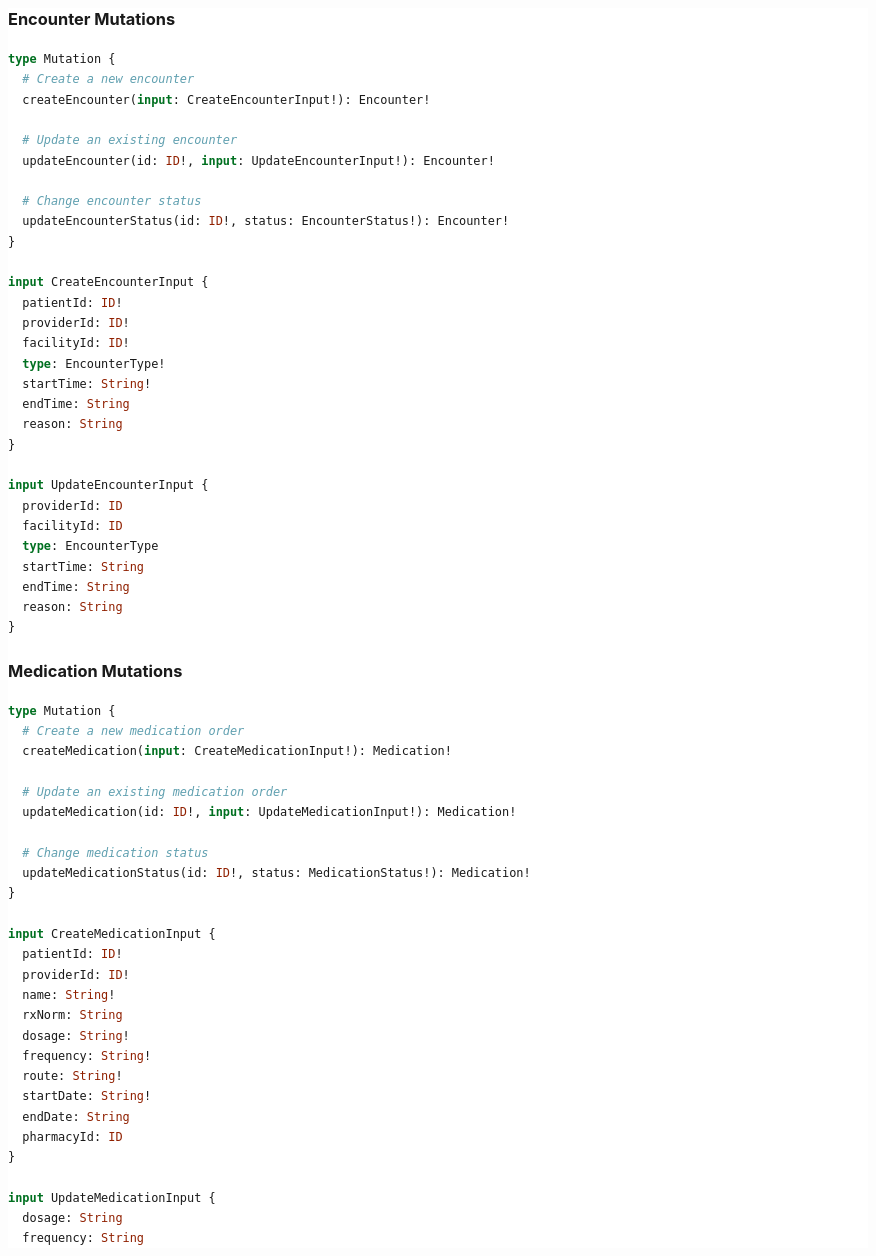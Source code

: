 ### Encounter Mutations

```graphql
type Mutation {
  # Create a new encounter
  createEncounter(input: CreateEncounterInput!): Encounter!
  
  # Update an existing encounter
  updateEncounter(id: ID!, input: UpdateEncounterInput!): Encounter!
  
  # Change encounter status
  updateEncounterStatus(id: ID!, status: EncounterStatus!): Encounter!
}

input CreateEncounterInput {
  patientId: ID!
  providerId: ID!
  facilityId: ID!
  type: EncounterType!
  startTime: String!
  endTime: String
  reason: String
}

input UpdateEncounterInput {
  providerId: ID
  facilityId: ID
  type: EncounterType
  startTime: String
  endTime: String
  reason: String
}
```

### Medication Mutations

```graphql
type Mutation {
  # Create a new medication order
  createMedication(input: CreateMedicationInput!): Medication!
  
  # Update an existing medication order
  updateMedication(id: ID!, input: UpdateMedicationInput!): Medication!
  
  # Change medication status
  updateMedicationStatus(id: ID!, status: MedicationStatus!): Medication!
}

input CreateMedicationInput {
  patientId: ID!
  providerId: ID!
  name: String!
  rxNorm: String
  dosage: String!
  frequency: String!
  route: String!
  startDate: String!
  endDate: String
  pharmacyId: ID
}

input UpdateMedicationInput {
  dosage: String
  frequency: String
```